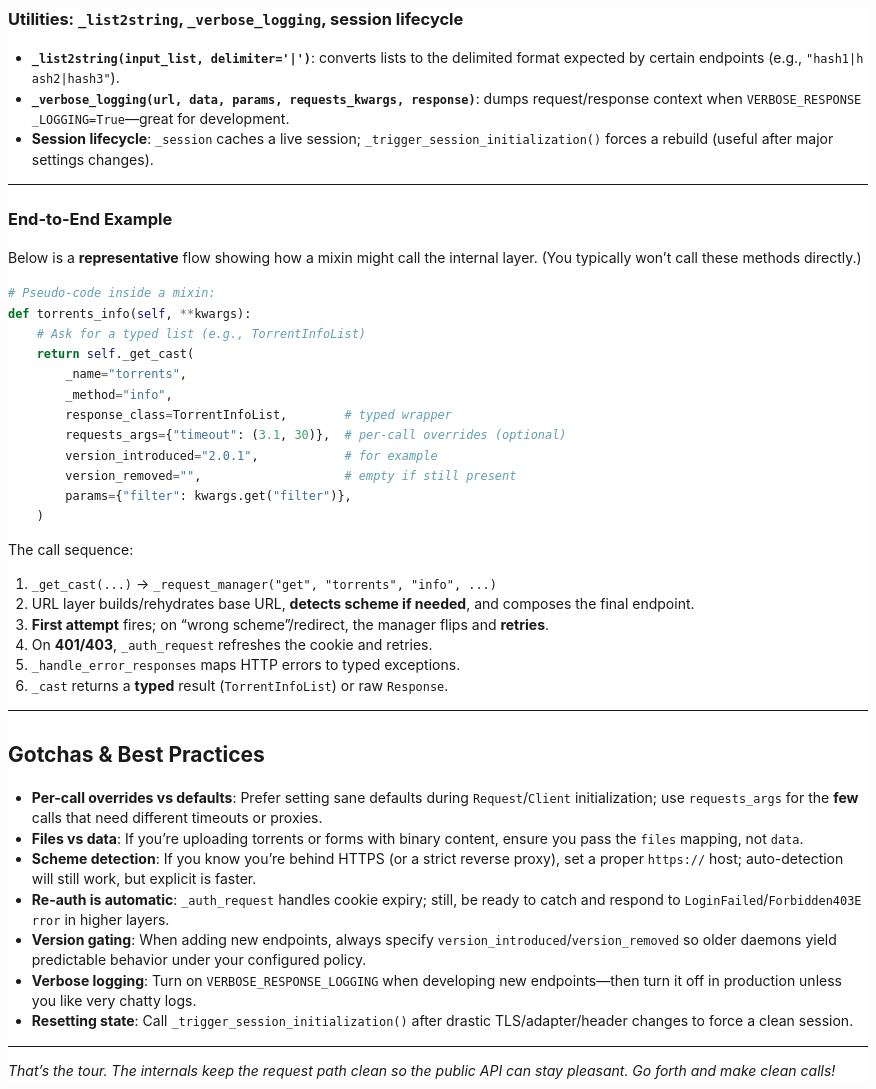 
### Utilities: `_list2string`, `_verbose_logging`, session lifecycle

* **`_list2string(input_list, delimiter='|')`**: converts lists to the delimited format expected by certain endpoints (e.g., `"hash1|hash2|hash3"`).
* **`_verbose_logging(url, data, params, requests_kwargs, response)`**: dumps request/response context when `VERBOSE_RESPONSE_LOGGING=True`—great for development.
* **Session lifecycle**: `_session` caches a live session; `_trigger_session_initialization()` forces a rebuild (useful after major settings changes).

---

### End-to-End Example

Below is a **representative** flow showing how a mixin might call the internal layer. (You typically won’t call these methods directly.)

```python
# Pseudo-code inside a mixin:
def torrents_info(self, **kwargs):
    # Ask for a typed list (e.g., TorrentInfoList)
    return self._get_cast(
        _name="torrents",
        _method="info",
        response_class=TorrentInfoList,        # typed wrapper
        requests_args={"timeout": (3.1, 30)},  # per-call overrides (optional)
        version_introduced="2.0.1",            # for example
        version_removed="",                    # empty if still present
        params={"filter": kwargs.get("filter")},
    )
```

The call sequence:

1. `_get_cast(...)` → `_request_manager("get", "torrents", "info", ...)`
2. URL layer builds/rehydrates base URL, **detects scheme if needed**, and composes the final endpoint.
3. **First attempt** fires; on “wrong scheme”/redirect, the manager flips and **retries**.
4. On **401/403**, `_auth_request` refreshes the cookie and retries.
5. `_handle_error_responses` maps HTTP errors to typed exceptions.
6. `_cast` returns a **typed** result (`TorrentInfoList`) or raw `Response`.

---

## Gotchas & Best Practices

* **Per-call overrides vs defaults**: Prefer setting sane defaults during `Request`/`Client` initialization; use `requests_args` for the **few** calls that need different timeouts or proxies.
* **Files vs data**: If you’re uploading torrents or forms with binary content, ensure you pass the `files` mapping, not `data`.
* **Scheme detection**: If you know you’re behind HTTPS (or a strict reverse proxy), set a proper `https://` host; auto-detection will still work, but explicit is faster.
* **Re-auth is automatic**: `_auth_request` handles cookie expiry; still, be ready to catch and respond to `LoginFailed`/`Forbidden403Error` in higher layers.
* **Version gating**: When adding new endpoints, always specify `version_introduced`/`version_removed` so older daemons yield predictable behavior under your configured policy.
* **Verbose logging**: Turn on `VERBOSE_RESPONSE_LOGGING` when developing new endpoints—then turn it off in production unless you like very chatty logs.
* **Resetting state**: Call `_trigger_session_initialization()` after drastic TLS/adapter/header changes to force a clean session.

---

*That’s the tour. The internals keep the request path clean so the public API can stay pleasant. Go forth and make clean calls!*
